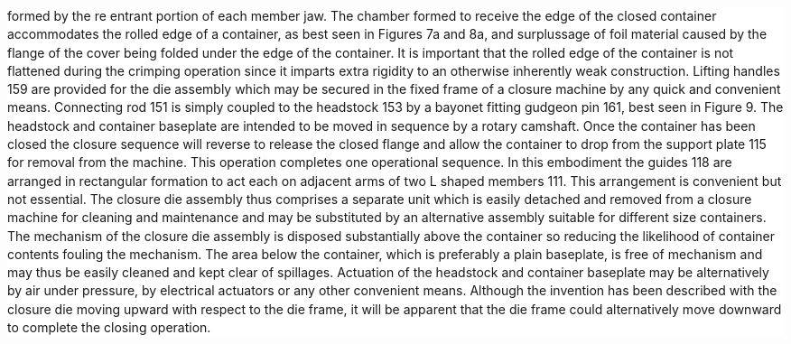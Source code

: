 formed by the re entrant portion of each member jaw. The chamber formed to receive the edge of the closed container accommodates the rolled edge of a container, as best seen in Figures 7a and 8a, and surplussage of foil material caused by the flange of the cover being folded under the edge of the container. It is important that the rolled edge of the container is not flattened during the crimping operation since it imparts extra rigidity to an otherwise inherently weak construction. Lifting handles 159 are provided for the die assembly which may be secured in the fixed frame of a closure machine by any quick and convenient means. Connecting rod 151 is simply coupled to the headstock 153 by a bayonet fitting gudgeon pin 161, best seen in Figure 9. The headstock and container baseplate are intended to be moved in sequence by a rotary camshaft. Once the container has been closed the closure sequence will reverse to release the closed flange and allow the container to drop from the support plate 115 for removal from the machine. This operation completes one operational sequence. In this embodiment the guides 118 are arranged in rectangular formation to act each on adjacent arms of two L shaped members 111. This arrangement is convenient but not essential. The closure die assembly thus comprises a separate unit which is easily detached and removed from a closure machine for cleaning and maintenance and may be substituted by an alternative assembly suitable for different size containers. The mechanism of the closure die assembly is disposed substantially above the container so reducing the likelihood of container contents fouling the mechanism. The area below the container, which is preferably a plain baseplate, is free of mechanism and may thus be easily cleaned and kept clear of spillages. Actuation of the headstock and container baseplate may be alternatively by air under pressure, by electrical actuators or any other convenient means. Although the invention has been described with the closure die moving upward with respect to the die frame, it will be apparent that the die frame could alternatively move downward to complete the closing operation.